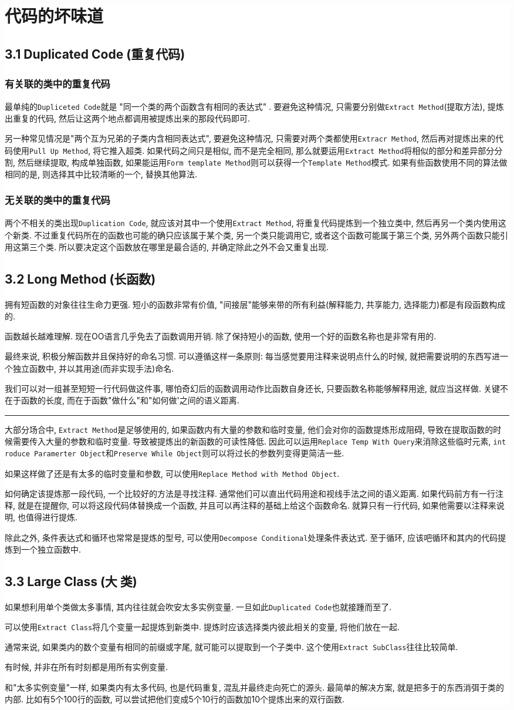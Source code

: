 # 代码的坏味道

## 3.1 Duplicated Code (重复代码)

### 有关联的类中的重复代码

最单纯的`Dupliceted Code`就是 "同一个类的两个函数含有相同的表达式" . 要避免这种情况, 只需要分别做`Extract Method`(提取方法), 提炼出重复的代码, 然后让这两个地点都调用被提炼出来的那段代码即可. 

另一种常见情况是"两个互为兄弟的子类内含相同表达式", 要避免这种情况, 只需要对两个类都使用`Extracr Method`, 然后再对提炼出来的代码使用`Pull Up Method`, 将它推入超类. 如果代码之间只是相似, 而不是完全相同, 那么就要运用`Extract Method`将相似的部分和差异部分分割, 然后继续提取, 构成单独函数, 如果能运用`Form template Method`则可以获得一个`Template Method`模式. 如果有些函数使用不同的算法做相同的是, 则选择其中比较清晰的一个, 替换其他算法. 

### 无关联的类中的重复代码

两个不相关的类出现`Duplication Code`, 就应该对其中一个使用`Extract Method`, 将重复代码提炼到一个独立类中, 然后再另一个类内使用这个新类. 不过重复代码所在的函数也可能的确只应该属于某个类, 另一个类只能调用它, 或者这个函数可能属于第三个类, 另外两个函数只能引用这第三个类. 所以要决定这个函数放在哪里是最合适的, 并确定除此之外不会又重复出现. 

## 3.2 Long Method (长函数)

拥有短函数的对象往往生命力更强. 短小的函数非常有价值, "间接层"能够来带的所有利益(解释能力, 共享能力, 选择能力)都是有段函数构成的. 

函数越长越难理解. 现在OO语言几乎免去了函数调用开销. 除了保持短小的函数, 使用一个好的函数名称也是非常有用的. 

最终来说, 积极分解函数并且保持好的命名习惯. 可以遵循这样一条原则: 每当感觉要用注释来说明点什么的时候, 就把需要说明的东西写进一个独立函数中, 并以其用途(而非实现手法)命名. 

我们可以对一组甚至短短一行代码做这件事, 哪怕奇幻后的函数调用动作比函数自身还长, 只要函数名称能够解释用途, 就应当这样做. 关键不在于函数的长度, 而在于函数"做什么"和"如何做'之间的语义距离. 

---

大部分场合中, `Extract Method`是足够使用的, 如果函数内有大量的参数和临时变量, 他们会对你的函数提炼形成阻碍, 导致在提取函数的时候需要传入大量的参数和临时变量. 导致被提炼出的新函数的可读性降低. 因此可以运用`Replace Temp With Query`来消除这些临时元素, `introduce Paramerter Object`和`Preserve While Object`则可以将过长的参数列变得更简洁一些. 

如果这样做了还是有太多的临时变量和参数, 可以使用`Replace Method with Method Object`.

如何确定该提炼那一段代码, 一个比较好的方法是寻找注释. 通常他们可以直出代码用途和视线手法之间的语义距离. 如果代码前方有一行注释, 就是在提醒你, 可以将这段代码体替换成一个函数, 并且可以再注释的基础上给这个函数命名. 就算只有一行代码, 如果他需要以注释来说明, 也值得进行提炼. 

除此之外, 条件表达式和循环也常常是提炼的型号, 可以使用`Decompose Conditional`处理条件表达式. 至于循环, 应该吧循环和其内的代码提炼到一个独立函数中. 

## 3.3 Large Class (大 类)

如果想利用单个类做太多事情, 其内往往就会吹安太多实例变量. 一旦如此`Duplicated Code`也就接踵而至了. 

可以使用`Extract Class`将几个变量一起提炼到新类中. 提炼时应该选择类内彼此相关的变量, 将他们放在一起. 

通常来说, 如果类内的数个变量有相同的前缀或字尾, 就可能可以提取到一个子类中. 这个使用`Extract SubClass`往往比较简单. 

有时候, 并非在所有时刻都是用所有实例变量. 

和"太多实例变量"一样, 如果类内有太多代码, 也是代码重复, 混乱并最终走向死亡的源头. 最简单的解决方案, 就是把多于的东西消弭于类的内部. 比如有5个100行的函数, 可以尝试把他们变成5个10行的函数加10个提炼出来的双行函数. 
